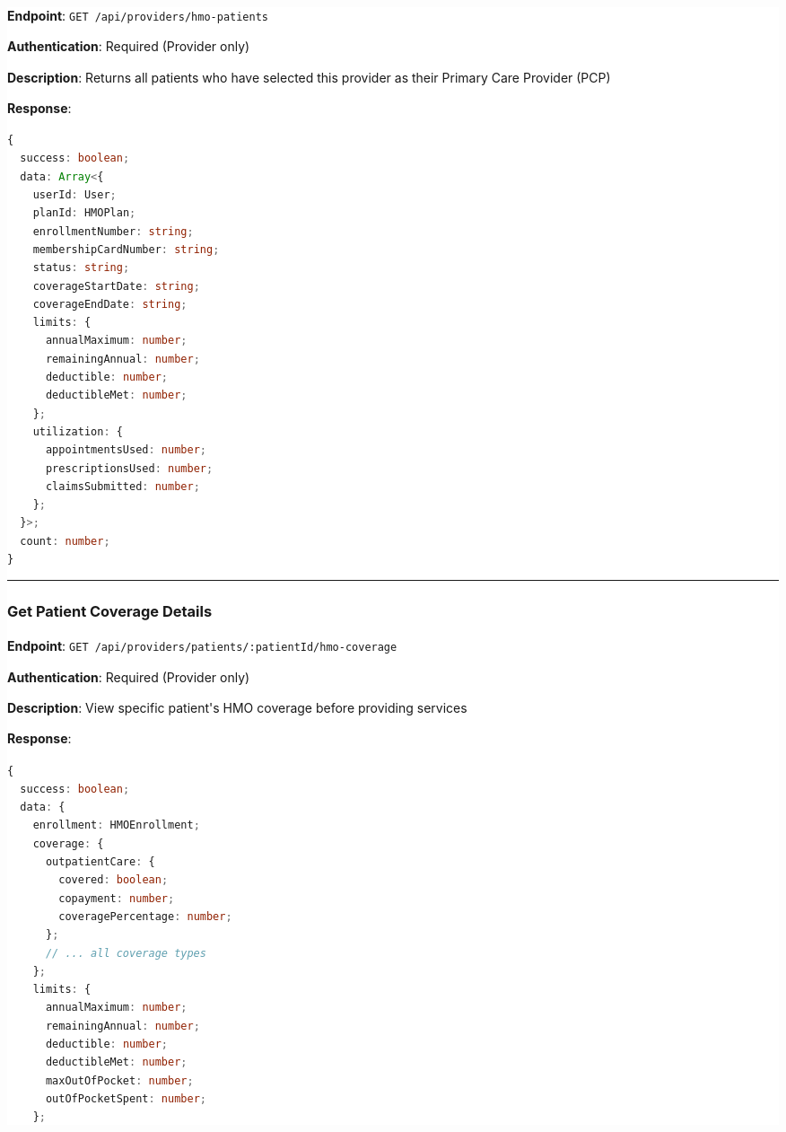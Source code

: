 **Endpoint**: `GET /api/providers/hmo-patients`

**Authentication**: Required (Provider only)

**Description**: Returns all patients who have selected this provider as their Primary Care Provider (PCP)

**Response**:
```typescript
{
  success: boolean;
  data: Array<{
    userId: User;
    planId: HMOPlan;
    enrollmentNumber: string;
    membershipCardNumber: string;
    status: string;
    coverageStartDate: string;
    coverageEndDate: string;
    limits: {
      annualMaximum: number;
      remainingAnnual: number;
      deductible: number;
      deductibleMet: number;
    };
    utilization: {
      appointmentsUsed: number;
      prescriptionsUsed: number;
      claimsSubmitted: number;
    };
  }>;
  count: number;
}
```

---

### Get Patient Coverage Details

**Endpoint**: `GET /api/providers/patients/:patientId/hmo-coverage`

**Authentication**: Required (Provider only)

**Description**: View specific patient's HMO coverage before providing services

**Response**:
```typescript
{
  success: boolean;
  data: {
    enrollment: HMOEnrollment;
    coverage: {
      outpatientCare: {
        covered: boolean;
        copayment: number;
        coveragePercentage: number;
      };
      // ... all coverage types
    };
    limits: {
      annualMaximum: number;
      remainingAnnual: number;
      deductible: number;
      deductibleMet: number;
      maxOutOfPocket: number;
      outOfPocketSpent: number;
    };
```